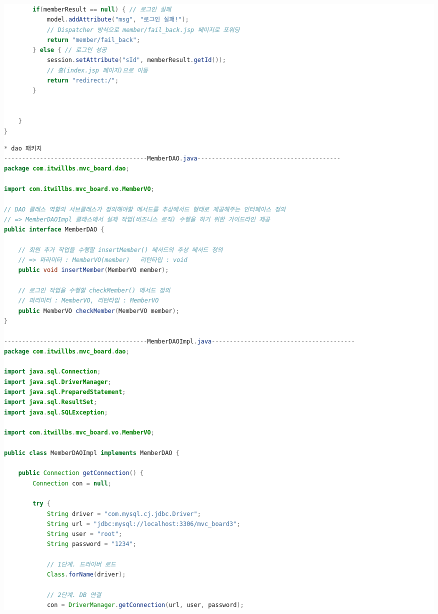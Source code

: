 ```java
		if(memberResult == null) { // 로그인 실패
			model.addAttribute("msg", "로그인 실패!");
			// Dispatcher 방식으로 member/fail_back.jsp 페이지로 포워딩
			return "member/fail_back";
		} else { // 로그인 성공
			session.setAttribute("sId", memberResult.getId());
			// 홈(index.jsp 페이지)으로 이동
			return "redirect:/";
		}
		
		
	}
}


```

```java
* dao 패키지
----------------------------------------MemberDAO.java----------------------------------------
package com.itwillbs.mvc_board.dao;

import com.itwillbs.mvc_board.vo.MemberVO;

// DAO 클래스 역할의 서브클래스가 정의해야할 메서드를 추상메서드 형태로 제공해주는 인터페이스 정의
// => MemberDAOImpl 클래스에서 실제 작업(비즈니스 로직) 수행을 하기 위한 가이드라인 제공
public interface MemberDAO {

	// 회원 추가 작업을 수행할 insertMember() 메서드의 추상 메서드 정의
	// => 파라미터 : MemberVO(member)	리턴타입 : void
	public void insertMember(MemberVO member);
	
	// 로그인 작업을 수행할 checkMember() 메서드 정의
	// 파리미터 : MemberVO, 리턴타입 : MemberVO
	public MemberVO checkMember(MemberVO member);
}

----------------------------------------MemberDAOImpl.java----------------------------------------
package com.itwillbs.mvc_board.dao;

import java.sql.Connection;
import java.sql.DriverManager;
import java.sql.PreparedStatement;
import java.sql.ResultSet;
import java.sql.SQLException;

import com.itwillbs.mvc_board.vo.MemberVO;

public class MemberDAOImpl implements MemberDAO {

	public Connection getConnection() {
		Connection con = null;
		
		try {
			String driver = "com.mysql.cj.jdbc.Driver";
			String url = "jdbc:mysql://localhost:3306/mvc_board3";
			String user = "root";
			String password = "1234";

			// 1단계. 드라이버 로드
			Class.forName(driver);

			// 2단계. DB 연결
			con = DriverManager.getConnection(url, user, password);
```